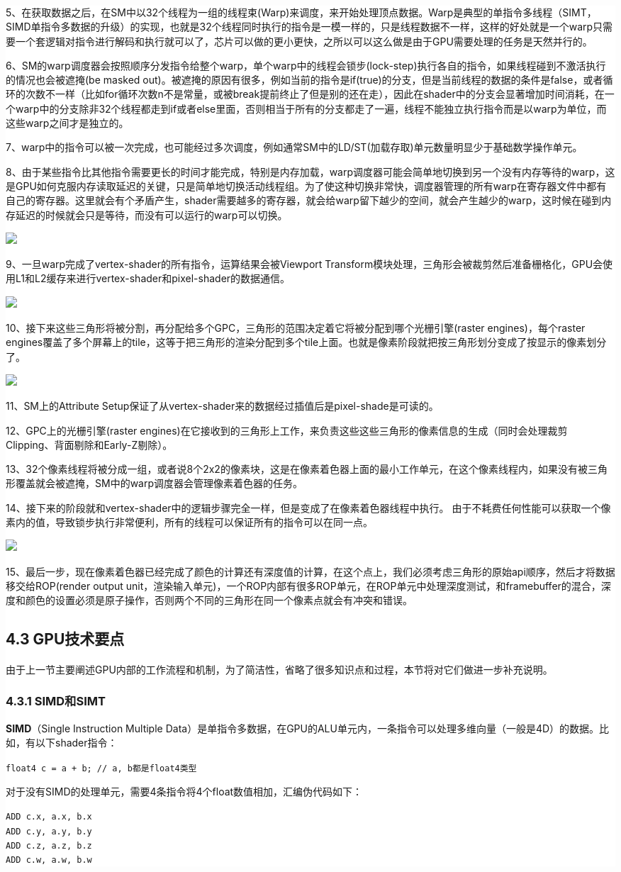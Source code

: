 5、在获取数据之后，在SM中以32个线程为一组的线程束(Warp)来调度，来开始处理顶点数据。Warp是典型的单指令多线程（SIMT，SIMD单指令多数据的升级）的实现，也就是32个线程同时执行的指令是一模一样的，只是线程数据不一样，这样的好处就是一个warp只需要一个套逻辑对指令进行解码和执行就可以了，芯片可以做的更小更快，之所以可以这么做是由于GPU需要处理的任务是天然并行的。

6、SM的warp调度器会按照顺序分发指令给整个warp，单个warp中的线程会锁步(lock-step)执行各自的指令，如果线程碰到不激活执行的情况也会被遮掩(be masked out)。被遮掩的原因有很多，例如当前的指令是if(true)的分支，但是当前线程的数据的条件是false，或者循环的次数不一样（比如for循环次数n不是常量，或被break提前终止了但是别的还在走），因此在shader中的分支会显著增加时间消耗，在一个warp中的分支除非32个线程都走到if或者else里面，否则相当于所有的分支都走了一遍，线程不能独立执行指令而是以warp为单位，而这些warp之间才是独立的。

7、warp中的指令可以被一次完成，也可能经过多次调度，例如通常SM中的LD/ST(加载存取)单元数量明显少于基础数学操作单元。

8、由于某些指令比其他指令需要更长的时间才能完成，特别是内存加载，warp调度器可能会简单地切换到另一个没有内存等待的warp，这是GPU如何克服内存读取延迟的关键，只是简单地切换活动线程组。为了使这种切换非常快，调度器管理的所有warp在寄存器文件中都有自己的寄存器。这里就会有个矛盾产生，shader需要越多的寄存器，就会给warp留下越少的空间，就会产生越少的warp，这时候在碰到内存延迟的时候就会只是等待，而没有可以运行的warp可以切换。

![](https://img2018.cnblogs.com/blog/1617944/201909/1617944-20190906001241355-608845528.png)

9、一旦warp完成了vertex-shader的所有指令，运算结果会被Viewport Transform模块处理，三角形会被裁剪然后准备栅格化，GPU会使用L1和L2缓存来进行vertex-shader和pixel-shader的数据通信。

![](https://img2018.cnblogs.com/blog/1617944/201909/1617944-20190906001250059-1971914812.png)

10、接下来这些三角形将被分割，再分配给多个GPC，三角形的范围决定着它将被分配到哪个光栅引擎(raster engines)，每个raster engines覆盖了多个屏幕上的tile，这等于把三角形的渲染分配到多个tile上面。也就是像素阶段就把按三角形划分变成了按显示的像素划分了。

![](https://img2018.cnblogs.com/blog/1617944/201909/1617944-20190906001300961-1313843419.png)

11、SM上的Attribute Setup保证了从vertex-shader来的数据经过插值后是pixel-shade是可读的。

12、GPC上的光栅引擎(raster engines)在它接收到的三角形上工作，来负责这些这些三角形的像素信息的生成（同时会处理裁剪Clipping、背面剔除和Early-Z剔除）。

13、32个像素线程将被分成一组，或者说8个2x2的像素块，这是在像素着色器上面的最小工作单元，在这个像素线程内，如果没有被三角形覆盖就会被遮掩，SM中的warp调度器会管理像素着色器的任务。

14、接下来的阶段就和vertex-shader中的逻辑步骤完全一样，但是变成了在像素着色器线程中执行。 由于不耗费任何性能可以获取一个像素内的值，导致锁步执行非常便利，所有的线程可以保证所有的指令可以在同一点。

![](https://img2018.cnblogs.com/blog/1617944/201909/1617944-20190906001313351-1662028341.png)

15、最后一步，现在像素着色器已经完成了颜色的计算还有深度值的计算，在这个点上，我们必须考虑三角形的原始api顺序，然后才将数据移交给ROP(render output unit，渲染输入单元)，一个ROP内部有很多ROP单元，在ROP单元中处理深度测试，和framebuffer的混合，深度和颜色的设置必须是原子操作，否则两个不同的三角形在同一个像素点就会有冲突和错误。

**4.3 GPU技术要点**
---------------

由于上一节主要阐述GPU内部的工作流程和机制，为了简洁性，省略了很多知识点和过程，本节将对它们做进一步补充说明。

### **4.3.1 SIMD和SIMT**

**SIMD**（Single Instruction Multiple Data）是单指令多数据，在GPU的ALU单元内，一条指令可以处理多维向量（一般是4D）的数据。比如，有以下shader指令：

```null
float4 c = a + b; // a, b都是float4类型

```

对于没有SIMD的处理单元，需要4条指令将4个float数值相加，汇编伪代码如下：

```null
ADD c.x, a.x, b.x
ADD c.y, a.y, b.y
ADD c.z, a.z, b.z
ADD c.w, a.w, b.w

```
